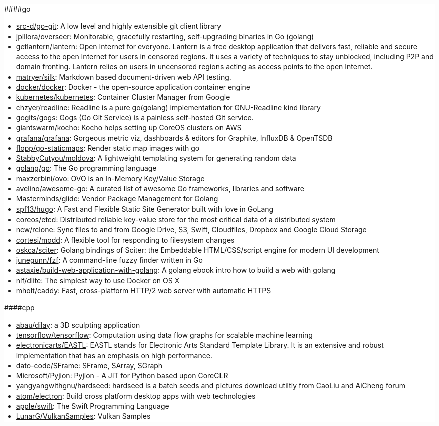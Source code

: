 ####go
* [src-d/go-git](https://github.com/src-d/go-git): A low level and highly extensible git client library
* [jpillora/overseer](https://github.com/jpillora/overseer): Monitorable, gracefully restarting, self-upgrading binaries in Go (golang)
* [getlantern/lantern](https://github.com/getlantern/lantern): Open Internet for everyone. Lantern is a free desktop application that delivers fast, reliable and secure access to the open Internet for users in censored regions. It uses a variety of techniques to stay unblocked, including P2P and domain fronting. Lantern relies on users in uncensored regions acting as access points to the open Internet.
* [matryer/silk](https://github.com/matryer/silk): Markdown based document-driven web API testing.
* [docker/docker](https://github.com/docker/docker): Docker - the open-source application container engine
* [kubernetes/kubernetes](https://github.com/kubernetes/kubernetes): Container Cluster Manager from Google
* [chzyer/readline](https://github.com/chzyer/readline): Readline is a pure go(golang) implementation for GNU-Readline kind library
* [gogits/gogs](https://github.com/gogits/gogs): Gogs (Go Git Service) is a painless self-hosted Git service.
* [giantswarm/kocho](https://github.com/giantswarm/kocho): Kocho helps setting up CoreOS clusters on AWS
* [grafana/grafana](https://github.com/grafana/grafana): Gorgeous metric viz, dashboards & editors for Graphite, InfluxDB & OpenTSDB
* [flopp/go-staticmaps](https://github.com/flopp/go-staticmaps): Render static map images with go
* [StabbyCutyou/moldova](https://github.com/StabbyCutyou/moldova): A lightweight templating system for generating random data
* [golang/go](https://github.com/golang/go): The Go programming language
* [maxzerbini/ovo](https://github.com/maxzerbini/ovo): OVO is an In-Memory Key/Value Storage
* [avelino/awesome-go](https://github.com/avelino/awesome-go): A curated list of awesome Go frameworks, libraries and software
* [Masterminds/glide](https://github.com/Masterminds/glide): Vendor Package Management for Golang
* [spf13/hugo](https://github.com/spf13/hugo): A Fast and Flexible Static Site Generator built with love in GoLang
* [coreos/etcd](https://github.com/coreos/etcd): Distributed reliable key-value store for the most critical data of a distributed system
* [ncw/rclone](https://github.com/ncw/rclone): Sync files to and from Google Drive, S3, Swift, Cloudfiles, Dropbox and Google Cloud Storage
* [cortesi/modd](https://github.com/cortesi/modd): A flexible tool for responding to filesystem changes
* [oskca/sciter](https://github.com/oskca/sciter): Golang bindings of Sciter: the Embeddable HTML/CSS/script engine for modern UI development
* [junegunn/fzf](https://github.com/junegunn/fzf): A command-line fuzzy finder written in Go
* [astaxie/build-web-application-with-golang](https://github.com/astaxie/build-web-application-with-golang): A golang ebook intro how to build a web with golang
* [nlf/dlite](https://github.com/nlf/dlite): The simplest way to use Docker on OS X
* [mholt/caddy](https://github.com/mholt/caddy): Fast, cross-platform HTTP/2 web server with automatic HTTPS

####cpp
* [abau/dilay](https://github.com/abau/dilay): a 3D sculpting application
* [tensorflow/tensorflow](https://github.com/tensorflow/tensorflow): Computation using data flow graphs for scalable machine learning
* [electronicarts/EASTL](https://github.com/electronicarts/EASTL): EASTL stands for Electronic Arts Standard Template Library. It is an extensive and robust implementation that has an emphasis on high performance.
* [dato-code/SFrame](https://github.com/dato-code/SFrame): SFrame, SArray, SGraph
* [Microsoft/Pyjion](https://github.com/Microsoft/Pyjion): Pyjion - A JIT for Python based upon CoreCLR
* [yangyangwithgnu/hardseed](https://github.com/yangyangwithgnu/hardseed): hardseed is a batch seeds and pictures download utiltiy from CaoLiu and AiCheng forum
* [atom/electron](https://github.com/atom/electron): Build cross platform desktop apps with web technologies
* [apple/swift](https://github.com/apple/swift): The Swift Programming Language
* [LunarG/VulkanSamples](https://github.com/LunarG/VulkanSamples): Vulkan Samples
